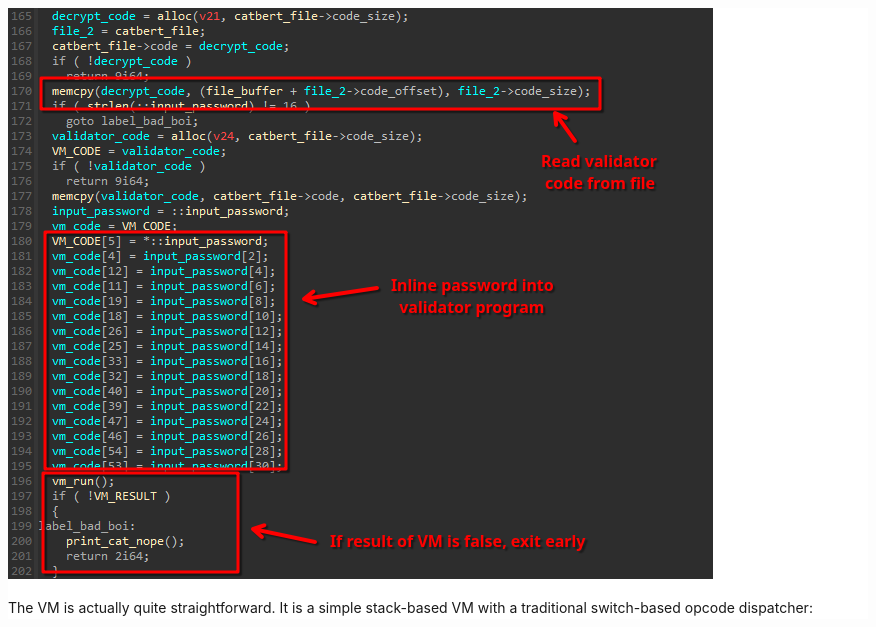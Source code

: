 ![](img/09.png)

The VM is actually quite straightforward.
It is a simple stack-based VM with a traditional switch-based opcode dispatcher:
